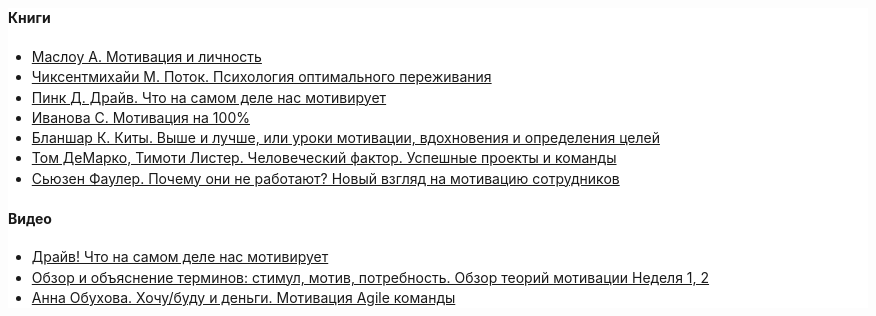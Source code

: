 #### Книги
- [Маслоу А. Мотивация и личность](https://ru.bookmate.com/books/HTKLlgi7)
- [Чиксентмихайи М. Поток. Психология оптимального переживания](https://www.alpinabook.ru/catalog/lichnoe-razvitie-i-kouching/66491/)
- [Пинк Д. Драйв. Что на самом деле нас мотивирует](https://www.alpinabook.ru/catalog/hr/66437/)
- [Иванова С. Мотивация на 100%](https://www.alpinabook.ru/catalog/hr/5641/)
- [Бланшар К. Киты. Выше и лучше, или уроки мотивации, вдохновения и определения целей](https://www.labirint.ru/books/38628/)
- [Том ДеМарко, Тимоти Листер. Человеческий фактор. Успешные проекты и команды](https://www.livelib.ru/book/1001259783-chelovecheskij-faktor-uspeshnye-proekty-i-komandy-tom-demarko)
- [Сьюзен Фаулер. Почему они не работают? Новый взгляд на мотивацию сотрудников](https://www.livelib.ru/book/1001597912-pochemu-oni-ne-rabotayut-novyj-vzglyad-na-motivatsiyu-sotrudnikov-syuzen-fauler)

#### Видео
- [Драйв! Что на самом деле нас мотивирует](https://youtu.be/GOE5zGWdrww)
- [Обзор и объяснение терминов: стимул, мотив, потребность. Обзор теорий мотивации Неделя 1, 2](https://www.coursera.org/learn/psikhotekhnologii-raboty/home/welcome)
- [Анна Обухова. Хочу/буду и деньги. Мотивация Agile команды](https://www.youtube.com/watch?v=OCgxIMhsy60)
